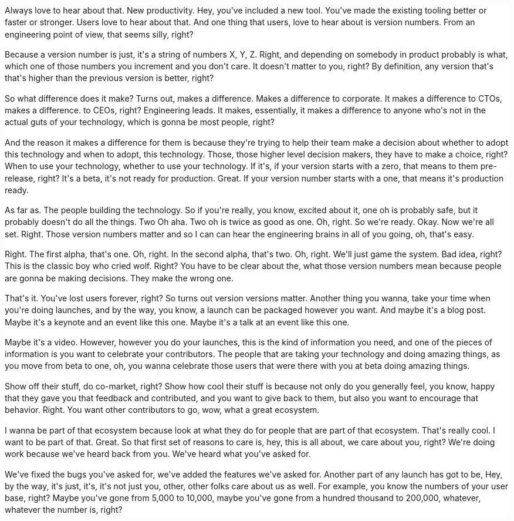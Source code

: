 Always love to hear about that. New productivity. Hey, you've included a new tool. You've made the existing tooling better or faster or stronger. Users love to hear about that. And one thing that users, love to hear about is version numbers. From an engineering point of view, that seems silly, right?

Because a version number is just, it's a string of numbers X, Y, Z. Right, and depending on somebody in product probably is what, which one of those numbers you increment and you don't care. It doesn't matter to you, right? By definition, any version that's that's higher than the previous version is better, right?

So what difference does it make? Turns out, makes a difference. Makes a difference to corporate. It makes a difference to CTOs, makes a difference. to CEOs, right? Engineering leads. It makes, essentially, it makes a difference to anyone who's not in the actual guts of your technology, which is gonna be most people, right?

And the reason it makes a difference for them is because they're trying to help their team make a decision about whether to adopt this technology and when to adopt, this technology. Those, those higher level decision makers, they have to make a choice, right? When to use your technology, whether to use your technology. If it's, if your version starts with a zero, that means to them pre-release, right? It's a beta, it's not ready for production. Great. If your version number starts with a one, that means it's production ready.

As far as. The people building the technology. So if you're really, you know, excited about it, one oh is probably safe, but it probably doesn't do all the things. Two Oh aha. Two oh is twice as good as one. Oh, right. So we're ready. Okay. Now we're all set. Right. Those version numbers matter and so I can can hear the engineering brains in all of you going, oh, that's easy.

Right. The first alpha, that's one. Oh, right. In the second alpha, that's two. Oh, right. We'll just game the system. Bad idea, right? This is the classic boy who cried wolf. Right? You have to be clear about the, what those version numbers mean because people are gonna be making decisions. They make the wrong one.

That's it. You've lost users forever, right? So turns out version versions matter. Another thing you wanna, take your time when you're doing launches, and by the way, you know, a launch can be packaged however you want. And maybe it's a blog post. Maybe it's a keynote and an event like this one. Maybe it's a talk at an event like this one.

Maybe it's a video. However, however you do your launches, this is the kind of information you need, and one of the pieces of information is you want to celebrate your contributors. The people that are taking your technology and doing amazing things, as you move from beta to one, oh, you wanna celebrate those users that were there with you at beta doing amazing things.

Show off their stuff, do co-market, right? Show how cool their stuff is because not only do you generally feel, you know, happy that they gave you that feedback and contributed, and you want to give back to them, but also you want to encourage that behavior. Right. You want other contributors to go, wow, what a great ecosystem.

I wanna be part of that ecosystem because look at what they do for people that are part of that ecosystem. That's really cool. I want to be part of that. Great. So that first set of reasons to care is, hey, this is all about, we care about you, right? We're doing work because we've heard back from you. We've heard what you've asked for.

We've fixed the bugs you've asked for, we've added the features we've asked for. Another part of any launch has got to be, Hey, by the way, it's just, it's, it's not just you, other, other folks care about us as well. For example, you know the numbers of your user base, right? Maybe you've gone from 5,000 to 10,000, maybe you've gone from a hundred thousand to 200,000, whatever, whatever the number is, right?
